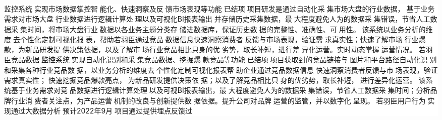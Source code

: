 监控系统
实现市场数据掌控智
能化、快速洞察及反
馈市场表现等功能
已结项
项目研发是通过自动化采
集市场大盘的行业数据，
基于业务需求对市场大盘
行业数据进行逻辑计算处
理以及可视化BI报表输出
并存储历史采集数据，最
大程度避免人为的数据采
集错误，节省人工数据采
集时间，将市场大盘行业
数据以各业务主题分类存
储进数据库，保证历史数
据的完整性、准确性、可
用性。
该系统以业务分析的维度
去个性化定制可视化报
表，帮助若羽臣通过竞品
数据信息快速洞察消费者
反馈与市场表现，验证需
求真实性；快速了解市场
行业爆款，为新品研发提
供决策依据，以及了解市
场行业竞品相比只身的优
劣势，取长补短，进行差
异化运营。实时动态掌握
运营情况。
若羽臣竞品数据
监控系统
实现自动化识别和采
集竞品数据、挖掘爆
款竞品等功能
已结项
项目获取到的竞品链接与
图片和平台路径自动化识
别和采集各种行业竞品数
据，以业务分析的维度去
个性化定制可视化报表帮
助企业通过竞品数据信息
快速洞察消费者反馈与市
场表现，验证需求真实性；
快速挖掘竞品爆款亮点，
为新品研发提供决策依
据；以及了解竞品相比只
身的优劣势，取长补短，
进行差异化运营。
该系统基于业务需求对竞
品数据进行逻辑计算处理
以及可视BI报表输出，最
大程度避免人为的数据采
集错误，节省人工数据采
集时间；分析品牌行业消
费者关注点，为产品运营
机制的改良与创新提供数
据依据。提升公司对品牌
运营的监管，并以数字化
呈现。
若羽臣用户行为
实现通过大数据分析
预计2022年9月
项目通过提供埋点反馈过